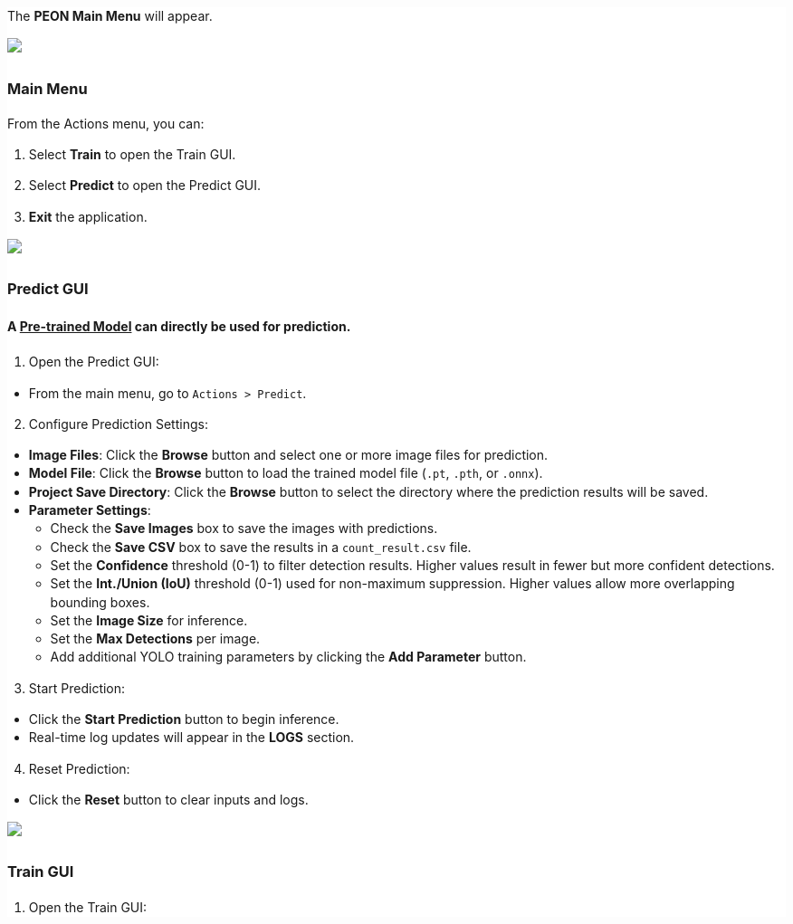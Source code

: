 The **PEON Main Menu** will appear.

<img src="https://github.com/ShawnChen09/PollEncOuNt/raw/main/example/main_menu.png" width="300"/>

### Main Menu

From the Actions menu, you can:

1. Select **Train** to open the Train GUI.

2. Select **Predict** to open the Predict GUI.

3. **Exit** the application.

<img src="https://github.com/ShawnChen09/PollEncOuNt/raw/main/example/menu_action.png" width="300"/>

### Predict GUI

#### A [Pre-trained Model](https://github.com/ShawnChen09/PollEncOuNt/raw/main/model/best.pt) can directly be used for prediction.

1. Open the Predict GUI:
 - From the main menu, go to `Actions > Predict`.

2. Configure Prediction Settings:
 - **Image Files**: Click the **Browse** button and select one or more image files for prediction.
 - **Model File**: Click the **Browse** button to load the trained model file (`.pt`, `.pth`, or `.onnx`).
 - **Project Save Directory**: Click the **Browse** button to select the directory where the prediction results will be saved.
 - **Parameter Settings**:
   - Check the **Save Images** box to save the images with predictions.
   - Check the **Save CSV** box to save the results in a `count_result.csv` file.
   - Set the **Confidence** threshold (0-1) to filter detection results. Higher values result in fewer but more confident detections.
   - Set the **Int./Union (IoU)** threshold (0-1) used for non-maximum suppression. Higher values allow more overlapping bounding boxes.
   - Set the **Image Size** for inference.
   - Set the **Max Detections** per image.
   - Add additional YOLO training parameters by clicking the **Add Parameter** button.

3. Start Prediction:
 - Click the **Start Prediction** button to begin inference.
 - Real-time log updates will appear in the **LOGS** section.

4. Reset Prediction:
 - Click the **Reset** button to clear inputs and logs.

<img src="https://github.com/ShawnChen09/PollEncOuNt/raw/main/example/predict_gui.png" width="400"/>

### Train GUI

1. Open the Train GUI:

